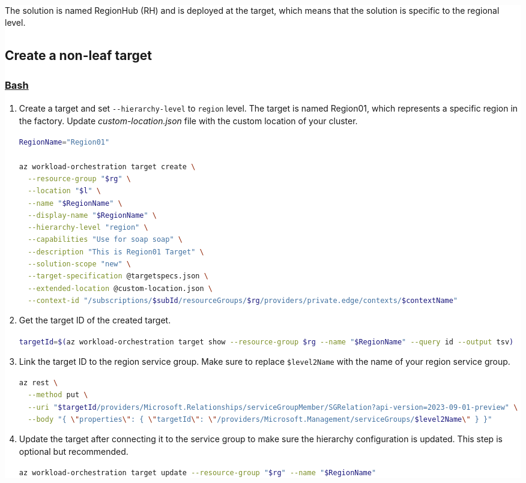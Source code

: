 The solution is named RegionHub (RH) and is deployed at the target, which means that the solution is specific to the regional level. 

## Create a non-leaf target

### [Bash](#tab/bash)

1. Create a target and set `--hierarchy-level` to `region` level. The target is named Region01, which represents a specific region in the factory. Update *custom-location.json* file with the custom location of your cluster.

    ```bash
    RegionName="Region01"

    az workload-orchestration target create \
      --resource-group "$rg" \
      --location "$l" \
      --name "$RegionName" \
      --display-name "$RegionName" \
      --hierarchy-level "region" \
      --capabilities "Use for soap soap" \
      --description "This is Region01 Target" \
      --solution-scope "new" \
      --target-specification @targetspecs.json \
      --extended-location @custom-location.json \
      --context-id "/subscriptions/$subId/resourceGroups/$rg/providers/private.edge/contexts/$contextName"
    ```

1. Get the target ID of the created target.

    ```bash
    targetId=$(az workload-orchestration target show --resource-group $rg --name "$RegionName" --query id --output tsv)
    ```

1. Link the target ID to the region service group. Make sure to replace `$level2Name` with the name of your region service group.

    ```bash
    az rest \
      --method put \
      --uri "$targetId/providers/Microsoft.Relationships/serviceGroupMember/SGRelation?api-version=2023-09-01-preview" \
      --body "{ \"properties\": { \"targetId\": \"/providers/Microsoft.Management/serviceGroups/$level2Name\" } }"
    ```

1. Update the target after connecting it to the service group to make sure the hierarchy configuration is updated. This step is optional but recommended.

    ```bash
    az workload-orchestration target update --resource-group "$rg" --name "$RegionName"
    ```
